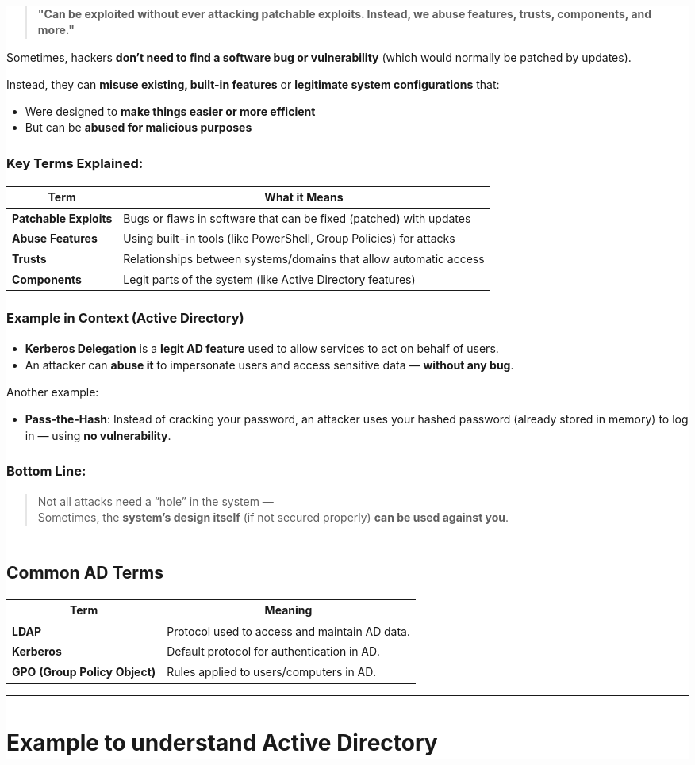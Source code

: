 
> **"Can be exploited without ever attacking patchable exploits. Instead, we abuse features, trusts, components, and more."**

Sometimes, hackers **don’t need to find a software bug or vulnerability** (which would normally be patched by updates).

Instead, they can **misuse existing, built-in features** or **legitimate system configurations** that:
- Were designed to **make things easier or more efficient**
- But can be **abused for malicious purposes**

### **Key Terms Explained:**

|Term|What it Means|
|---|---|
|**Patchable Exploits**|Bugs or flaws in software that can be fixed (patched) with updates|
|**Abuse Features**|Using built-in tools (like PowerShell, Group Policies) for attacks|
|**Trusts**|Relationships between systems/domains that allow automatic access|
|**Components**|Legit parts of the system (like Active Directory features)|

### **Example in Context (Active Directory)**

- **Kerberos Delegation** is a **legit AD feature** used to allow services to act on behalf of users.
- An attacker can **abuse it** to impersonate users and access sensitive data — **without any bug**.
    
Another example:

- **Pass-the-Hash**: Instead of cracking your password, an attacker uses your hashed password (already stored in memory) to log in — using **no vulnerability**.


### **Bottom Line:**

> Not all attacks need a “hole” in the system —  
> Sometimes, the **system’s design itself** (if not secured properly) **can be used against you**.

---
## **Common AD Terms**

|Term|Meaning|
|---|---|
|**LDAP**|Protocol used to access and maintain AD data.|
|**Kerberos**|Default protocol for authentication in AD.|
|**GPO (Group Policy Object)**|Rules applied to users/computers in AD.|

---
# **Example to understand Active Directory**
